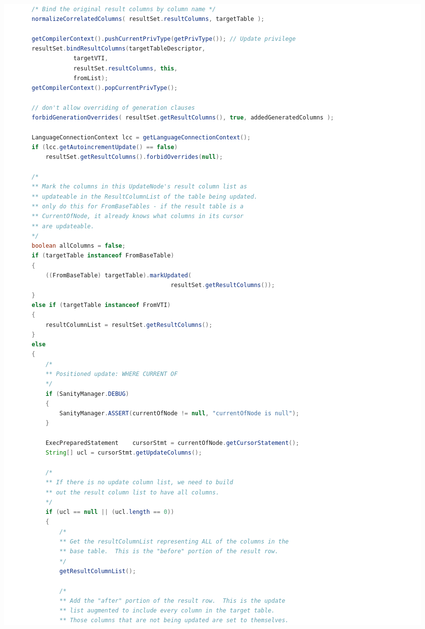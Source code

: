 ```java
		/* Bind the original result columns by column name */
		normalizeCorrelatedColumns( resultSet.resultColumns, targetTable );

		getCompilerContext().pushCurrentPrivType(getPrivType()); // Update privilege
		resultSet.bindResultColumns(targetTableDescriptor,
					targetVTI,
					resultSet.resultColumns, this,
					fromList);
		getCompilerContext().popCurrentPrivType();

        // don't allow overriding of generation clauses
        forbidGenerationOverrides( resultSet.getResultColumns(), true, addedGeneratedColumns );
        
		LanguageConnectionContext lcc = getLanguageConnectionContext();
		if (lcc.getAutoincrementUpdate() == false)
			resultSet.getResultColumns().forbidOverrides(null);

		/*
		** Mark the columns in this UpdateNode's result column list as
		** updateable in the ResultColumnList of the table being updated.
		** only do this for FromBaseTables - if the result table is a
		** CurrentOfNode, it already knows what columns in its cursor
		** are updateable.
		*/
		boolean allColumns = false;
		if (targetTable instanceof FromBaseTable)
		{
			((FromBaseTable) targetTable).markUpdated(
												resultSet.getResultColumns());
		}
		else if (targetTable instanceof FromVTI)
		{
            resultColumnList = resultSet.getResultColumns();
		}
		else
		{
			/*
			** Positioned update: WHERE CURRENT OF
			*/
			if (SanityManager.DEBUG)
			{
				SanityManager.ASSERT(currentOfNode != null, "currentOfNode is null");
			}

			ExecPreparedStatement	 cursorStmt = currentOfNode.getCursorStatement();
			String[] ucl = cursorStmt.getUpdateColumns();

			/*
			** If there is no update column list, we need to build
			** out the result column list to have all columns.
			*/
			if (ucl == null || (ucl.length == 0))
			{
				/*
				** Get the resultColumnList representing ALL of the columns in the 
				** base table.  This is the "before" portion of the result row.
				*/
				getResultColumnList();

				/*
				** Add the "after" portion of the result row.  This is the update
				** list augmented to include every column in the target table.
				** Those columns that are not being updated are set to themselves.
```